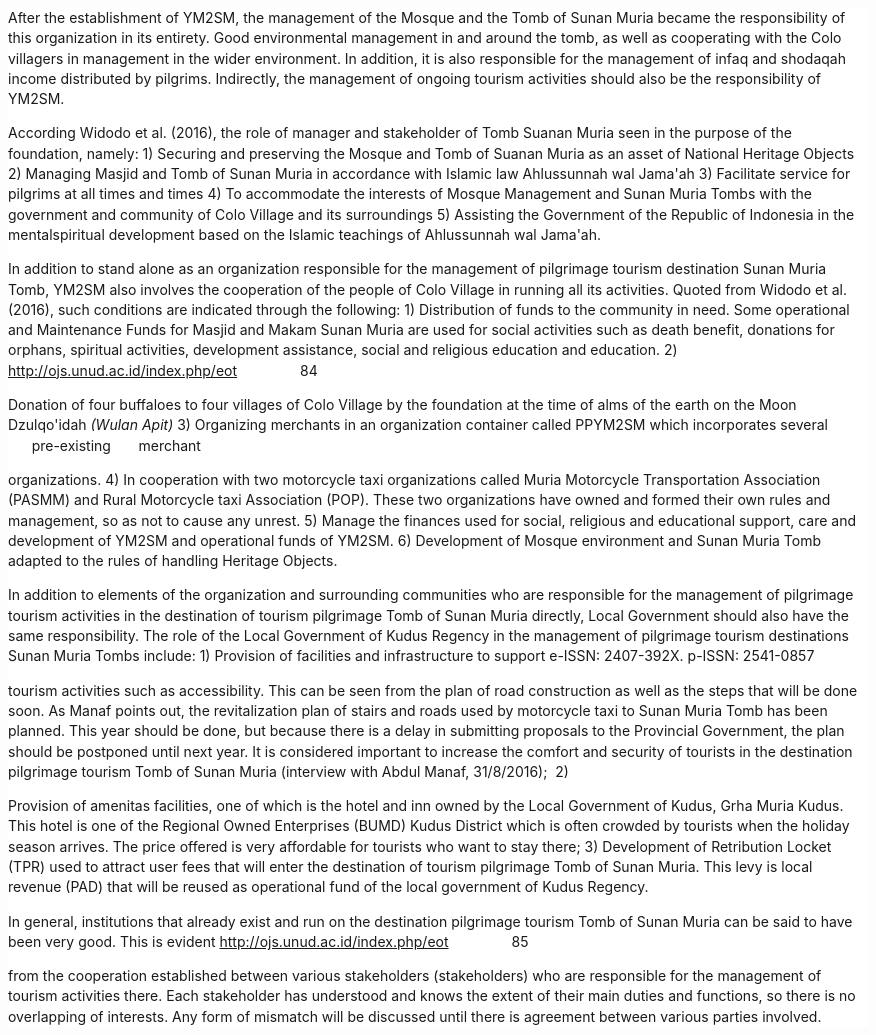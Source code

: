 <p><span class="font3">After the establishment of YM2SM, the management of the Mosque and the Tomb of Sunan Muria became the responsibility of this organization in its entirety. Good environmental management in and around the tomb, as well as cooperating with the Colo villagers in management in the wider environment. In addition, it is also responsible for the management of infaq and shodaqah income distributed by pilgrims. Indirectly, the management of ongoing tourism activities should also be the responsibility of YM2SM.</span></p>
<p><span class="font3">According Widodo et al. (2016), the role of manager and stakeholder of Tomb Suanan Muria seen in the purpose of the foundation, namely: 1) Securing and preserving the Mosque and Tomb of Suanan Muria as an asset of National Heritage Objects 2) Managing Masjid and Tomb of Sunan Muria in accordance with Islamic law Ahlussunnah wal Jama'ah 3) Facilitate service for pilgrims at all times and times 4) To accommodate the interests of Mosque Management and Sunan Muria Tombs with the government and community of Colo Village and its surroundings 5) Assisting the Government of the Republic of Indonesia in the mentalspiritual development based on the Islamic teachings of Ahlussunnah wal Jama'ah.</span></p>
<p><span class="font3">In addition to stand alone as an organization responsible for the management of pilgrimage tourism destination Sunan Muria Tomb, YM2SM also involves the cooperation of the people of Colo Village in running all its activities. Quoted from Widodo et al. (2016), such conditions are indicated through the following: 1) Distribution of funds to the community in need. Some operational and Maintenance Funds for Masjid and Makam Sunan Muria are used for social activities such as death benefit, donations for orphans, spiritual activities, development assistance, social and religious education and education. 2) </span><a href="http://ojs.unud.ac.id/index.php/eot"><span class="font2">http://ojs.unud.ac.id/index.php/eot</span></a><span class="font2"> &nbsp;&nbsp;&nbsp;&nbsp;&nbsp;&nbsp;&nbsp;&nbsp;&nbsp;&nbsp;&nbsp;&nbsp;&nbsp;&nbsp;&nbsp;84</span></p>
<p><span class="font3">Donation of four buffaloes to four villages of Colo Village by the foundation at the time of alms of the earth on the Moon Dzulqo'idah </span><span class="font3" style="font-style:italic;">(Wulan Apit)</span><span class="font3"> 3) Organizing merchants in an organization container called PPYM2SM which incorporates several &nbsp;&nbsp;&nbsp;&nbsp;&nbsp;&nbsp;pre-existing &nbsp;&nbsp;&nbsp;&nbsp;&nbsp;&nbsp;merchant</span></p>
<p><span class="font3">organizations. 4) In cooperation with two motorcycle taxi organizations called Muria Motorcycle Transportation Association (PASMM) and Rural Motorcycle taxi Association (POP). These two organizations have owned and formed their own rules and management, so as not to cause any unrest. 5) Manage the finances used for social, religious and educational support, care and development of YM2SM and operational funds of YM2SM. 6) Development of Mosque environment and Sunan Muria Tomb adapted to the rules of handling Heritage Objects.</span></p>
<p><span class="font3">In addition to elements of the organization and surrounding communities who are responsible for the management of pilgrimage tourism activities in the destination of tourism pilgrimage Tomb of Sunan Muria directly, Local Government should also have the same responsibility. The role of the Local Government of Kudus Regency in the management of pilgrimage tourism destinations Sunan Muria Tombs include: 1) Provision of facilities and infrastructure to support </span><span class="font2">e-ISSN: 2407-392X. p-ISSN: 2541-0857</span></p>
<p><span class="font3">tourism activities such as accessibility. This can be seen from the plan of road construction as well as the steps that will be done soon. As Manaf points out, the revitalization plan of stairs and roads used by motorcycle taxi to Sunan Muria Tomb has been planned. This year should be done, but because there is a delay in submitting proposals to the Provincial Government, the plan should be postponed until next year. It is considered important to increase the comfort and security of tourists in the destination pilgrimage tourism Tomb of Sunan Muria (interview with Abdul Manaf, 31/8/2016); &nbsp;2)</span></p>
<p><span class="font3">Provision of amenitas facilities, one of which is the hotel and inn owned by the Local Government of Kudus, Grha Muria Kudus. This hotel is one of the Regional Owned Enterprises (BUMD) Kudus District which is often crowded by tourists when the holiday season arrives. The price offered is very affordable for tourists who want to stay there; 3) Development of Retribution Locket (TPR) used to attract user fees that will enter the destination of tourism pilgrimage Tomb of Sunan Muria. This levy is local revenue (PAD) that will be reused as operational fund of the local government of Kudus Regency.</span></p>
<p><span class="font3">In general, institutions that already exist and run on the destination pilgrimage tourism Tomb of Sunan Muria can be said to have been very good. This is evident </span><a href="http://ojs.unud.ac.id/index.php/eot"><span class="font2">http://ojs.unud.ac.id/index.php/eot</span></a><span class="font2"> &nbsp;&nbsp;&nbsp;&nbsp;&nbsp;&nbsp;&nbsp;&nbsp;&nbsp;&nbsp;&nbsp;&nbsp;&nbsp;&nbsp;&nbsp;85</span></p>
<p><span class="font3">from the cooperation established between various stakeholders (stakeholders) who are responsible for the management of tourism activities there. Each stakeholder has understood and knows the extent of their main duties and functions, so there is no overlapping of interests. Any form of mismatch will be discussed until there is agreement between various parties involved.</span></p>